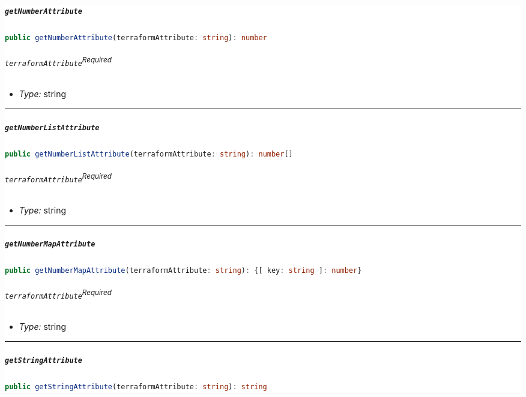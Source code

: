 
##### `getNumberAttribute` <a name="getNumberAttribute" id="@cdktf/provider-databricks.sqlTable.SqlTable.getNumberAttribute"></a>

```typescript
public getNumberAttribute(terraformAttribute: string): number
```

###### `terraformAttribute`<sup>Required</sup> <a name="terraformAttribute" id="@cdktf/provider-databricks.sqlTable.SqlTable.getNumberAttribute.parameter.terraformAttribute"></a>

- *Type:* string

---

##### `getNumberListAttribute` <a name="getNumberListAttribute" id="@cdktf/provider-databricks.sqlTable.SqlTable.getNumberListAttribute"></a>

```typescript
public getNumberListAttribute(terraformAttribute: string): number[]
```

###### `terraformAttribute`<sup>Required</sup> <a name="terraformAttribute" id="@cdktf/provider-databricks.sqlTable.SqlTable.getNumberListAttribute.parameter.terraformAttribute"></a>

- *Type:* string

---

##### `getNumberMapAttribute` <a name="getNumberMapAttribute" id="@cdktf/provider-databricks.sqlTable.SqlTable.getNumberMapAttribute"></a>

```typescript
public getNumberMapAttribute(terraformAttribute: string): {[ key: string ]: number}
```

###### `terraformAttribute`<sup>Required</sup> <a name="terraformAttribute" id="@cdktf/provider-databricks.sqlTable.SqlTable.getNumberMapAttribute.parameter.terraformAttribute"></a>

- *Type:* string

---

##### `getStringAttribute` <a name="getStringAttribute" id="@cdktf/provider-databricks.sqlTable.SqlTable.getStringAttribute"></a>

```typescript
public getStringAttribute(terraformAttribute: string): string
```
